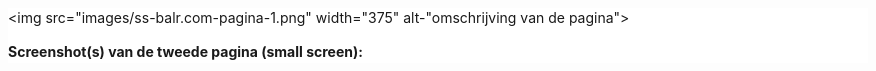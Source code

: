 <img src="images/ss-balr.com-pagina-1.png" width="375" alt-"omschrijving van de pagina">

**Screenshot(s) van de tweede pagina (small screen):**
